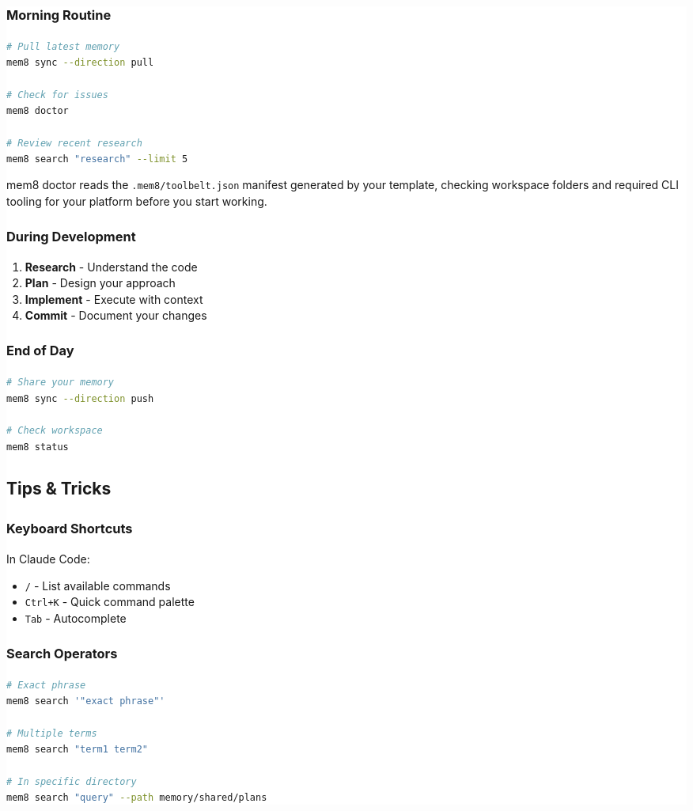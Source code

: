 ### Morning Routine

```bash
# Pull latest memory
mem8 sync --direction pull

# Check for issues
mem8 doctor

# Review recent research
mem8 search "research" --limit 5
```

mem8 doctor reads the `.mem8/toolbelt.json` manifest generated by your template, checking workspace folders and required CLI tooling for your platform before you start working.


### During Development

1. **Research** - Understand the code
2. **Plan** - Design your approach
3. **Implement** - Execute with context
4. **Commit** - Document your changes

### End of Day

```bash
# Share your memory
mem8 sync --direction push

# Check workspace
mem8 status
```

## Tips & Tricks

### Keyboard Shortcuts

In Claude Code:
- `/` - List available commands
- `Ctrl+K` - Quick command palette
- `Tab` - Autocomplete

### Search Operators

```bash
# Exact phrase
mem8 search '"exact phrase"'

# Multiple terms
mem8 search "term1 term2"

# In specific directory
mem8 search "query" --path memory/shared/plans
```
